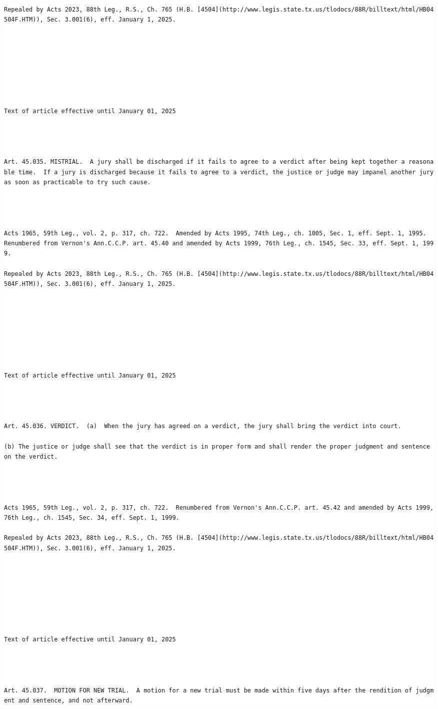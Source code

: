     Repealed by Acts 2023, 88th Leg., R.S., Ch. 765 (H.B. [4504](http://www.legis.state.tx.us/tlodocs/88R/billtext/html/HB04504F.HTM)), Sec. 3.001(6), eff. January 1, 2025.
    
    
    
    
    
      
    
    
    Text of article effective until January 01, 2025
    
      
    
    
    Art. 45.035. MISTRIAL.  A jury shall be discharged if it fails to agree to a verdict after being kept together a reasonable time.  If a jury is discharged because it fails to agree to a verdict, the justice or judge may impanel another jury as soon as practicable to try such cause.
    
    
    
    
    Acts 1965, 59th Leg., vol. 2, p. 317, ch. 722.  Amended by Acts 1995, 74th Leg., ch. 1005, Sec. 1, eff. Sept. 1, 1995.  Renumbered from Vernon's Ann.C.C.P. art. 45.40 and amended by Acts 1999, 76th Leg., ch. 1545, Sec. 33, eff. Sept. 1, 1999.
    
    Repealed by Acts 2023, 88th Leg., R.S., Ch. 765 (H.B. [4504](http://www.legis.state.tx.us/tlodocs/88R/billtext/html/HB04504F.HTM)), Sec. 3.001(6), eff. January 1, 2025.
    
    
    
    
    
      
    
    
    Text of article effective until January 01, 2025
    
      
    
    
    Art. 45.036. VERDICT.  (a)  When the jury has agreed on a verdict, the jury shall bring the verdict into court.
    
    (b) The justice or judge shall see that the verdict is in proper form and shall render the proper judgment and sentence on the verdict.
    
    
    
    
    Acts 1965, 59th Leg., vol. 2, p. 317, ch. 722.  Renumbered from Vernon's Ann.C.C.P. art. 45.42 and amended by Acts 1999, 76th Leg., ch. 1545, Sec. 34, eff. Sept. 1, 1999.
    
    Repealed by Acts 2023, 88th Leg., R.S., Ch. 765 (H.B. [4504](http://www.legis.state.tx.us/tlodocs/88R/billtext/html/HB04504F.HTM)), Sec. 3.001(6), eff. January 1, 2025.
    
    
    
    
    
      
    
    
    Text of article effective until January 01, 2025
    
      
    
    
    Art. 45.037.  MOTION FOR NEW TRIAL.  A motion for a new trial must be made within five days after the rendition of judgment and sentence, and not afterward.
    
    
    
    